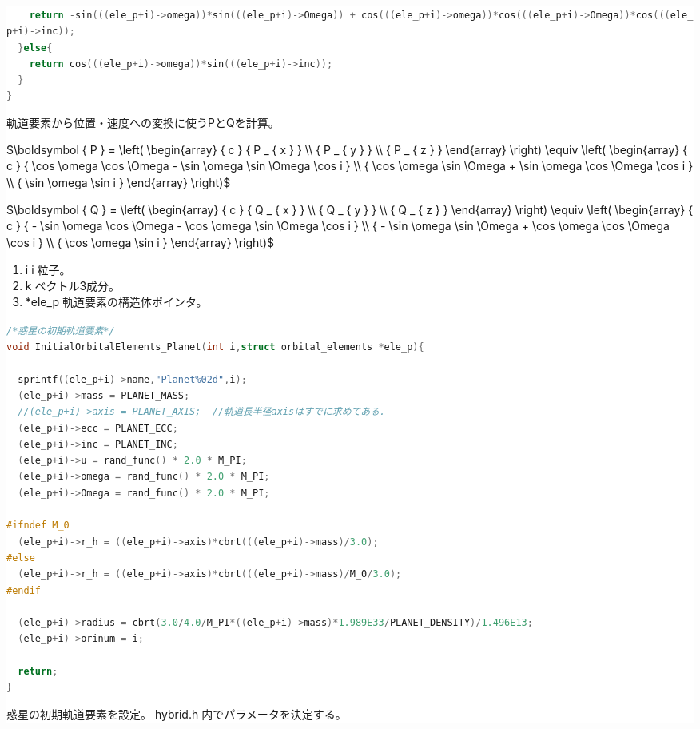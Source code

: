 ```c:orbital_elements.c
    return -sin(((ele_p+i)->omega))*sin(((ele_p+i)->Omega)) + cos(((ele_p+i)->omega))*cos(((ele_p+i)->Omega))*cos(((ele_p+i)->inc));
  }else{
    return cos(((ele_p+i)->omega))*sin(((ele_p+i)->inc));
  }
}
```

軌道要素から位置・速度への変換に使うPとQを計算。

$\boldsymbol { P } = \left( \begin{array} { c } { P _ { x } } \\ { P _ { y } } \\ { P _ { z } } \end{array} \right) \equiv \left( \begin{array} { c } { \cos \omega \cos \Omega - \sin \omega \sin \Omega \cos i } \\ { \cos \omega \sin \Omega + \sin \omega \cos \Omega \cos i } \\ { \sin \omega \sin i } \end{array} \right)$

$\boldsymbol { Q } = \left( \begin{array} { c } { Q _ { x } } \\ { Q _ { y } } \\ { Q _ { z } } \end{array} \right) \equiv \left( \begin{array} { c } { - \sin \omega \cos \Omega - \cos \omega \sin \Omega \cos i } \\ { - \sin \omega \sin \Omega + \cos \omega \cos \Omega \cos i } \\ { \cos \omega \sin i } \end{array} \right)$

1. i
i 粒子。
2. k
ベクトル3成分。
3. *ele_p
軌道要素の構造体ポインタ。

```c:orbital_elements.c
/*惑星の初期軌道要素*/
void InitialOrbitalElements_Planet(int i,struct orbital_elements *ele_p){

  sprintf((ele_p+i)->name,"Planet%02d",i);
  (ele_p+i)->mass = PLANET_MASS;
  //(ele_p+i)->axis = PLANET_AXIS;  //軌道長半径axisはすでに求めてある.
  (ele_p+i)->ecc = PLANET_ECC;
  (ele_p+i)->inc = PLANET_INC;
  (ele_p+i)->u = rand_func() * 2.0 * M_PI;
  (ele_p+i)->omega = rand_func() * 2.0 * M_PI;
  (ele_p+i)->Omega = rand_func() * 2.0 * M_PI;

#ifndef M_0
  (ele_p+i)->r_h = ((ele_p+i)->axis)*cbrt(((ele_p+i)->mass)/3.0);
#else
  (ele_p+i)->r_h = ((ele_p+i)->axis)*cbrt(((ele_p+i)->mass)/M_0/3.0);
#endif

  (ele_p+i)->radius = cbrt(3.0/4.0/M_PI*((ele_p+i)->mass)*1.989E33/PLANET_DENSITY)/1.496E13;
  (ele_p+i)->orinum = i;

  return;
}
```

惑星の初期軌道要素を設定。
hybrid.h 内でパラメータを決定する。
